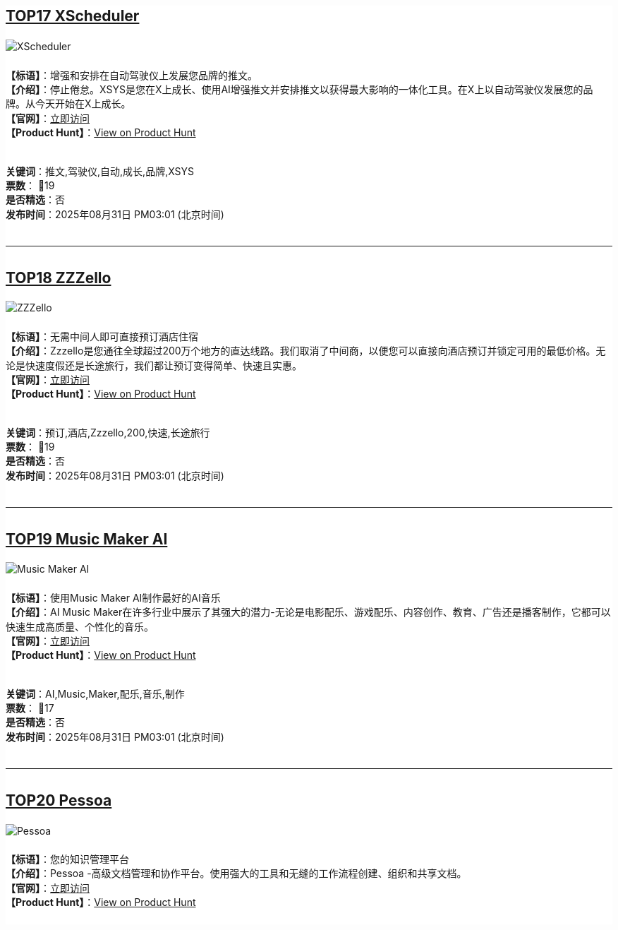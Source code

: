 
## [TOP17    XScheduler](https://www.producthunt.com/products/xscheduler)
![XScheduler](https://ph-files.imgix.net/00c0a4d0-3874-475a-ac82-c17298651f24.png?auto=format&fit=crop&frame=1&h=512&w=1024)<br /><br />
**【标语】**：增强和安排在自动驾驶仪上发展您品牌的推文。<br />
**【介绍】**：停止倦怠。XSYS是您在X上成长、使用AI增强推文并安排推文以获得最大影响的一体化工具。在X上以自动驾驶仪发展您的品牌。从今天开始在X上成长。<br />
**【官网】**：[立即访问](https://www.producthunt.com/r/POT4W5YBNEZUNL)<br />
**【Product Hunt】**：[View on Product Hunt](https://www.producthunt.com/products/xscheduler)<br /><br />

**关键词**：推文,驾驶仪,自动,成长,品牌,XSYS<br />
**票数**： 🔺19<br />
**是否精选**：否<br />
**发布时间**：2025年08月31日 PM03:01 (北京时间)<br /><br />

---

## [TOP18    ZZZello](https://www.producthunt.com/products/zzzello)
![ZZZello](https://ph-files.imgix.net/eb19e4fb-4441-4eac-bd2d-d2b7ce748666.png?auto=format&fit=crop&frame=1&h=512&w=1024)<br /><br />
**【标语】**：无需中间人即可直接预订酒店住宿<br />
**【介绍】**：Zzzello是您通往全球超过200万个地方的直达线路。我们取消了中间商，以便您可以直接向酒店预订并锁定可用的最低价格。无论是快速度假还是长途旅行，我们都让预订变得简单、快速且实惠。<br />
**【官网】**：[立即访问](https://www.producthunt.com/r/3VO62ZMGDPV7EF)<br />
**【Product Hunt】**：[View on Product Hunt](https://www.producthunt.com/products/zzzello)<br /><br />

**关键词**：预订,酒店,Zzzello,200,快速,长途旅行<br />
**票数**： 🔺19<br />
**是否精选**：否<br />
**发布时间**：2025年08月31日 PM03:01 (北京时间)<br /><br />

---

## [TOP19    Music Maker AI](https://www.producthunt.com/products/music-maker-ai)
![Music Maker AI](https://ph-files.imgix.net/7c3e34ce-7f8e-4074-a88b-a3e7d2584735.png?auto=format&fit=crop&frame=1&h=512&w=1024)<br /><br />
**【标语】**：使用Music Maker AI制作最好的AI音乐<br />
**【介绍】**：AI Music Maker在许多行业中展示了其强大的潜力-无论是电影配乐、游戏配乐、内容创作、教育、广告还是播客制作，它都可以快速生成高质量、个性化的音乐。<br />
**【官网】**：[立即访问](https://www.producthunt.com/r/ZYDFQAIK6B4NIT)<br />
**【Product Hunt】**：[View on Product Hunt](https://www.producthunt.com/products/music-maker-ai)<br /><br />

**关键词**：AI,Music,Maker,配乐,音乐,制作<br />
**票数**： 🔺17<br />
**是否精选**：否<br />
**发布时间**：2025年08月31日 PM03:01 (北京时间)<br /><br />

---

## [TOP20    Pessoa](https://www.producthunt.com/products/pessoa)
![Pessoa](https://ph-files.imgix.net/d308e117-1c8a-4d29-85ad-bcb5b51c8936.png?auto=format&fit=crop&frame=1&h=512&w=1024)<br /><br />
**【标语】**：您的知识管理平台<br />
**【介绍】**：Pessoa -高级文档管理和协作平台。使用强大的工具和无缝的工作流程创建、组织和共享文档。<br />
**【官网】**：[立即访问](https://www.producthunt.com/r/25EJZDJPBYEVFR)<br />
**【Product Hunt】**：[View on Product Hunt](https://www.producthunt.com/products/pessoa)<br /><br />
